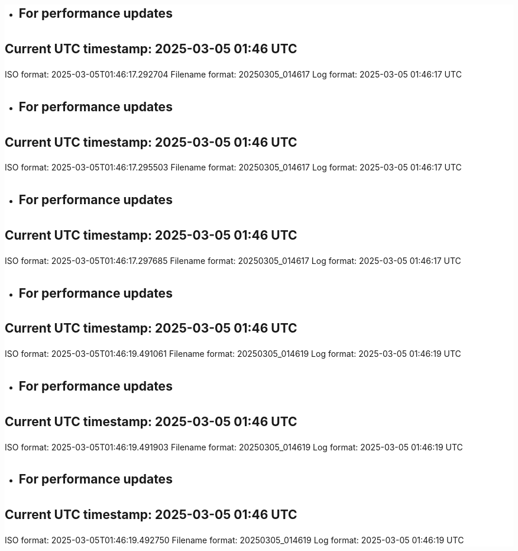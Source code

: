 - For performance updates
   -


## Current UTC timestamp: 2025-03-05 01:46 UTC
ISO format: 2025-03-05T01:46:17.292704
Filename format: 20250305_014617
Log format: 2025-03-05 01:46:17 UTC

- For performance updates
   -


## Current UTC timestamp: 2025-03-05 01:46 UTC
ISO format: 2025-03-05T01:46:17.295503
Filename format: 20250305_014617
Log format: 2025-03-05 01:46:17 UTC

- For performance updates
   -


## Current UTC timestamp: 2025-03-05 01:46 UTC
ISO format: 2025-03-05T01:46:17.297685
Filename format: 20250305_014617
Log format: 2025-03-05 01:46:17 UTC

- For performance updates
   -


## Current UTC timestamp: 2025-03-05 01:46 UTC
ISO format: 2025-03-05T01:46:19.491061
Filename format: 20250305_014619
Log format: 2025-03-05 01:46:19 UTC

- For performance updates
   -


## Current UTC timestamp: 2025-03-05 01:46 UTC
ISO format: 2025-03-05T01:46:19.491903
Filename format: 20250305_014619
Log format: 2025-03-05 01:46:19 UTC

- For performance updates
   -


## Current UTC timestamp: 2025-03-05 01:46 UTC
ISO format: 2025-03-05T01:46:19.492750
Filename format: 20250305_014619
Log format: 2025-03-05 01:46:19 UTC
